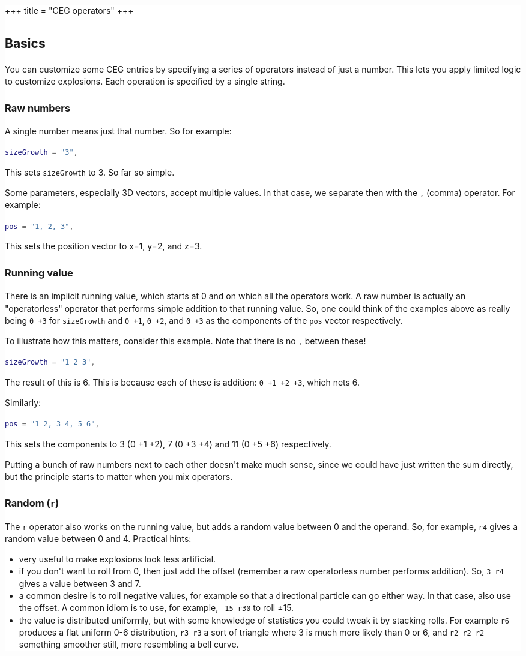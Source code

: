 +++
title = "CEG operators"
+++

## Basics

You can customize some CEG entries by specifying a series of operators instead of just a number.
This lets you apply limited logic to customize explosions.
Each operation is specified by a single string.

### Raw numbers

A single number means just that number. So for example:
```lua
sizeGrowth = "3",
```
This sets `sizeGrowth` to 3. So far so simple.

Some parameters, especially 3D vectors, accept multiple values. In that case, we separate then with the `,` (comma) operator.
For example:
```lua
pos = "1, 2, 3",
```
This sets the position vector to x=1, y=2, and z=3.

### Running value

There is an implicit running value, which starts at 0 and on which all the operators work.
A raw number is actually an "operatorless" operator that performs simple addition to that running value.
So, one could think of the examples above as really being `0 +3` for `sizeGrowth` and `0 +1`, `0 +2`, and `0 +3` as the components of the `pos` vector respectively.


To illustrate how this matters, consider this example. Note that there is no `,` between these!
```lua
sizeGrowth = "1 2 3",
```
The result of this is 6. This is because each of these is addition: `0 +1 +2 +3`, which nets 6.

Similarly:
```lua
pos = "1 2, 3 4, 5 6",
```
This sets the components to 3 (0 +1 +2), 7 (0 +3 +4) and 11 (0 +5 +6) respectively.


Putting a bunch of raw numbers next to each other doesn't make much sense, since we could have just written the sum directly, but the principle starts to matter when you mix operators.

### Random (`r`)

The `r` operator also works on the running value, but adds a random value between 0 and the operand.
So, for example, `r4` gives a random value between 0 and 4. Practical hints:
 * very useful to make explosions look less artificial.
 * if you don't want to roll from 0, then just add the offset (remember a raw operatorless number performs addition).
So, `3 r4` gives a value between 3 and 7.
 * a common desire is to roll negative values, for example so that a directional particle can go either way.
In that case, also use the offset. A common idiom is to use, for example, `-15 r30` to roll ±15.
 * the value is distributed uniformly, but with some knowledge of statistics you could tweak it by stacking rolls.
For example `r6` produces a flat uniform 0-6 distribution, `r3 r3` a sort of triangle where 3 is much more likely than 0 or 6, and `r2 r2 r2` something smoother still, more resembling a bell curve.